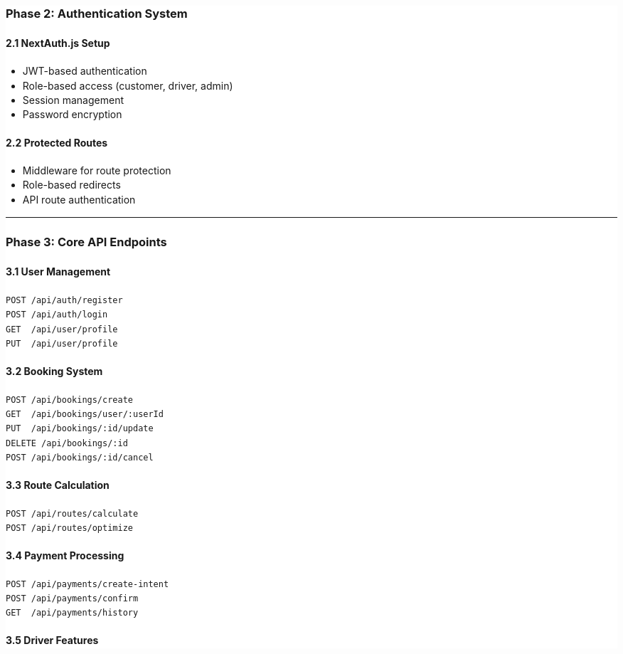 
### Phase 2: Authentication System

#### 2.1 NextAuth.js Setup

- JWT-based authentication
- Role-based access (customer, driver, admin)
- Session management
- Password encryption

#### 2.2 Protected Routes

- Middleware for route protection
- Role-based redirects
- API route authentication

---

### Phase 3: Core API Endpoints

#### 3.1 User Management

```
POST /api/auth/register
POST /api/auth/login
GET  /api/user/profile
PUT  /api/user/profile
```

#### 3.2 Booking System

```
POST /api/bookings/create
GET  /api/bookings/user/:userId
PUT  /api/bookings/:id/update
DELETE /api/bookings/:id
POST /api/bookings/:id/cancel
```

#### 3.3 Route Calculation

```
POST /api/routes/calculate
POST /api/routes/optimize
```

#### 3.4 Payment Processing

```
POST /api/payments/create-intent
POST /api/payments/confirm
GET  /api/payments/history
```

#### 3.5 Driver Features
